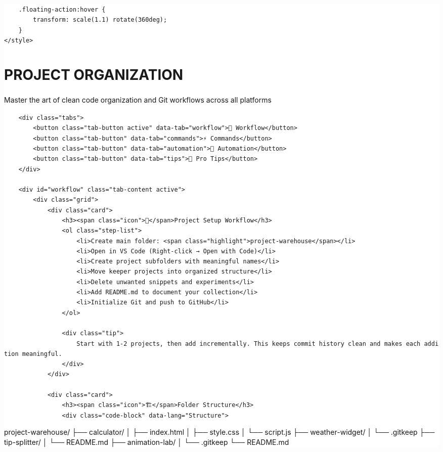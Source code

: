         .floating-action:hover {
            transform: scale(1.1) rotate(360deg);
        }
    </style>
</head>
<body>
    <div class="container">
        <div class="hero">
            <h1>PROJECT ORGANIZATION</h1>
            <p>Master the art of clean code organization and Git workflows across all platforms</p>
        </div>

        <div class="tabs">
            <button class="tab-button active" data-tab="workflow">🚀 Workflow</button>
            <button class="tab-button" data-tab="commands">⚡ Commands</button>
            <button class="tab-button" data-tab="automation">🤖 Automation</button>
            <button class="tab-button" data-tab="tips">💎 Pro Tips</button>
        </div>

        <div id="workflow" class="tab-content active">
            <div class="grid">
                <div class="card">
                    <h3><span class="icon">📁</span>Project Setup Workflow</h3>
                    <ol class="step-list">
                        <li>Create main folder: <span class="highlight">project-warehouse</span></li>
                        <li>Open in VS Code (Right-click → Open with Code)</li>
                        <li>Create project subfolders with meaningful names</li>
                        <li>Move keeper projects into organized structure</li>
                        <li>Delete unwanted snippets and experiments</li>
                        <li>Add README.md to document your collection</li>
                        <li>Initialize Git and push to GitHub</li>
                    </ol>
                    
                    <div class="tip">
                        Start with 1-2 projects, then add incrementally. This keeps commit history clean and makes each addition meaningful.
                    </div>
                </div>

                <div class="card">
                    <h3><span class="icon">🏗️</span>Folder Structure</h3>
                    <div class="code-block" data-lang="Structure">
project-warehouse/
├── calculator/
│   ├── index.html
│   ├── style.css
│   └── script.js
├── weather-widget/
│   └── .gitkeep
├── tip-splitter/
│   └── README.md
├── animation-lab/
│   └── .gitkeep
└── README.md
                    </div>
                    
